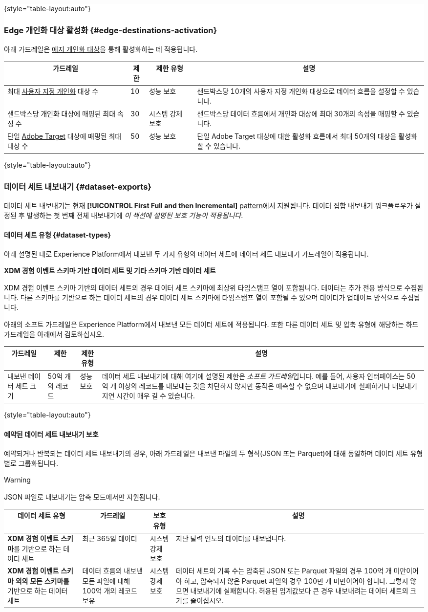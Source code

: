 {style="table-layout:auto"}

### Edge 개인화 대상 활성화 {#edge-destinations-activation}

아래 가드레일은 [에지 개인화 대상](/help/destinations/destination-types.md#advanced-enterprise-destinations)을 통해 활성화하는 데 적용됩니다.

| 가드레일 | 제한 | 제한 유형 | 설명 |
| --- | --- | --- | --- |
| 최대 [사용자 지정 개인화](/help/destinations/catalog/personalization/custom-personalization.md) 대상 수 | 10 | 성능 보호 | 샌드박스당 10개의 사용자 지정 개인화 대상으로 데이터 흐름을 설정할 수 있습니다. |
| 샌드박스당 개인화 대상에 매핑된 최대 속성 수 | 30 | 시스템 강제 보호 | 샌드박스당 데이터 흐름에서 개인화 대상에 최대 30개의 속성을 매핑할 수 있습니다. |
| 단일 [Adobe Target](/help/destinations/catalog/personalization/adobe-target-connection.md) 대상에 매핑된 최대 대상 수 | 50 | 성능 보호 | 단일 Adobe Target 대상에 대한 활성화 흐름에서 최대 50개의 대상을 활성화할 수 있습니다. |

{style="table-layout:auto"}

### 데이터 세트 내보내기 {#dataset-exports}

데이터 세트 내보내기는 현재 **[!UICONTROL First Full and then Incremental]** [pattern](/help/destinations/ui/export-datasets.md#scheduling)에서 지원됩니다. 데이터 집합 내보내기 워크플로우가 설정된 후 발생하는 첫 번째 전체 내보내기에 *이 섹션에 설명된 보호 기능이 적용됩니다*.



#### 데이터 세트 유형 {#dataset-types}

아래 설명된 대로 Experience Platform에서 내보낸 두 가지 유형의 데이터 세트에 데이터 세트 내보내기 가드레일이 적용됩니다.

**XDM 경험 이벤트 스키마 기반 데이터 세트 및 기타 스키마 기반 데이터 세트**

XDM 경험 이벤트 스키마 기반의 데이터 세트의 경우 데이터 세트 스키마에 최상위 타임스탬프 열이 포함됩니다. 데이터는 추가 전용 방식으로 수집됩니다. 다른 스키마를 기반으로 하는 데이터 세트의 경우 데이터 세트 스키마에 타임스탬프 열이 포함될 수 있으며 데이터가 업데이트 방식으로 수집됩니다.

아래의 소프트 가드레일은 Experience Platform에서 내보낸 모든 데이터 세트에 적용됩니다. 또한 다른 데이터 세트 및 압축 유형에 해당하는 하드 가드레일을 아래에서 검토하십시오.

| 가드레일 | 제한 | 제한 유형 | 설명 |
| --- | --- | --- | --- |
| 내보낸 데이터 세트 크기 | 50억 개의 레코드 | 성능 보호 | 데이터 세트 내보내기에 대해 여기에 설명된 제한은 *소프트 가드레일*&#x200B;입니다. 예를 들어, 사용자 인터페이스는 50억 개 이상의 레코드를 내보내는 것을 차단하지 않지만 동작은 예측할 수 없으며 내보내기에 실패하거나 내보내기 지연 시간이 매우 길 수 있습니다. |

{style="table-layout:auto"}

#### 예약된 데이터 세트 내보내기 보호

예약되거나 반복되는 데이터 세트 내보내기의 경우, 아래 가드레일은 내보낸 파일의 두 형식(JSON 또는 Parquet)에 대해 동일하며 데이터 세트 유형별로 그룹화됩니다.

>[!WARNING]
>
>JSON 파일로 내보내기는 압축 모드에서만 지원됩니다.

| 데이터 세트 유형 | 가드레일 | 보호 유형 | 설명 |
---------|----------|---------|-------|
| **XDM 경험 이벤트 스키마**&#x200B;를 기반으로 하는 데이터 세트 | 최근 365일 데이터 | 시스템 강제 보호 | 지난 달력 연도의 데이터를 내보냅니다. |
| **XDM 경험 이벤트 스키마 외의 모든 스키마**&#x200B;를 기반으로 하는 데이터 세트 | 데이터 흐름의 내보낸 모든 파일에 대해 100억 개의 레코드 보유 | 시스템 강제 보호 | 데이터 세트의 기록 수는 압축된 JSON 또는 Parquet 파일의 경우 100억 개 미만이어야 하고, 압축되지 않은 Parquet 파일의 경우 100만 개 미만이어야 합니다. 그렇지 않으면 내보내기에 실패합니다. 허용된 임계값보다 큰 경우 내보내려는 데이터 세트의 크기를 줄이십시오. |
